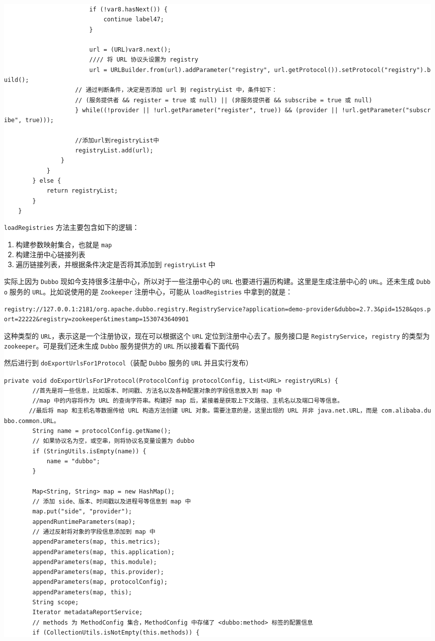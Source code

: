 ```
                        if (!var8.hasNext()) {
                            continue label47;
                        }

                        url = (URL)var8.next();
                        //// 将 URL 协议头设置为 registry
                        url = URLBuilder.from(url).addParameter("registry", url.getProtocol()).setProtocol("registry").build();
                    // 通过判断条件，决定是否添加 url 到 registryList 中，条件如下：
                    // (服务提供者 && register = true 或 null) || (非服务提供者 && subscribe = true 或 null)
                    } while((!provider || !url.getParameter("register", true)) && (provider || !url.getParameter("subscribe", true)));

                    //添加url到registryList中
                    registryList.add(url);
                }
            }
        } else {
            return registryList;
        }
    }
```
`loadRegistries` 方法主要包含如下的逻辑：

1. 构建参数映射集合，也就是 `map`
2. 构建注册中心链接列表
3. 遍历链接列表，并根据条件决定是否将其添加到 `registryList` 中

实际上因为 `Dubbo` 现如今支持很多注册中心，所以对于一些注册中心的 `URL` 也要进行遍历构建。这里是生成注册中心的 `URL`。还未生成 `Dubbo` 服务的 `URL`。比如说使用的是 `Zookeeper` 注册中心，可能从 `loadRegistries` 中拿到的就是：
```
registry://127.0.0.1:2181/org.apache.dubbo.registry.RegistryService?application=demo-provider&dubbo=2.7.3&pid=1528&qos.port=22222&registry=zookeeper&timestamp=1530743640901
```
这种类型的 `URL`，表示这是一个注册协议，现在可以根据这个 `URL` 定位到注册中心去了。服务接口是 `RegistryService`，`registry` 的类型为 `zookeeper`。可是我们还未生成 `Dubbo` 服务提供方的 `URL` 所以接着看下面代码

然后进行到 `doExportUrlsFor1Protocol`（装配 `Dubbo` 服务的 `URL` 并且实行发布）
```
private void doExportUrlsFor1Protocol(ProtocolConfig protocolConfig, List<URL> registryURLs) {
        //首先是将一些信息，比如版本、时间戳、方法名以及各种配置对象的字段信息放入到 map 中
        //map 中的内容将作为 URL 的查询字符串。构建好 map 后，紧接着是获取上下文路径、主机名以及端口号等信息。
       //最后将 map 和主机名等数据传给 URL 构造方法创建 URL 对象。需要注意的是，这里出现的 URL 并非 java.net.URL，而是 com.alibaba.dubbo.common.URL。
        String name = protocolConfig.getName();
        // 如果协议名为空，或空串，则将协议名变量设置为 dubbo
        if (StringUtils.isEmpty(name)) {
            name = "dubbo";
        }

        Map<String, String> map = new HashMap();
        // 添加 side、版本、时间戳以及进程号等信息到 map 中
        map.put("side", "provider");
        appendRuntimeParameters(map);
        // 通过反射将对象的字段信息添加到 map 中
        appendParameters(map, this.metrics);
        appendParameters(map, this.application);
        appendParameters(map, this.module);
        appendParameters(map, this.provider);
        appendParameters(map, protocolConfig);
        appendParameters(map, this);
        String scope;
        Iterator metadataReportService;
        // methods 为 MethodConfig 集合，MethodConfig 中存储了 <dubbo:method> 标签的配置信息
        if (CollectionUtils.isNotEmpty(this.methods)) {
```